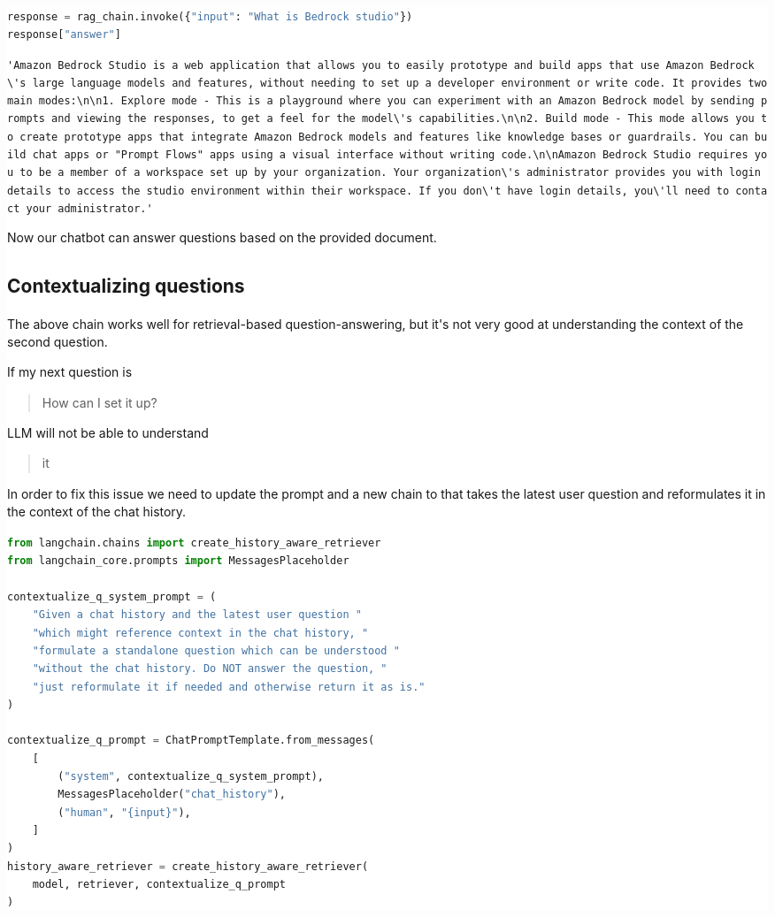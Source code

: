 
```python
response = rag_chain.invoke({"input": "What is Bedrock studio"})
response["answer"]
```




    'Amazon Bedrock Studio is a web application that allows you to easily prototype and build apps that use Amazon Bedrock\'s large language models and features, without needing to set up a developer environment or write code. It provides two main modes:\n\n1. Explore mode - This is a playground where you can experiment with an Amazon Bedrock model by sending prompts and viewing the responses, to get a feel for the model\'s capabilities.\n\n2. Build mode - This mode allows you to create prototype apps that integrate Amazon Bedrock models and features like knowledge bases or guardrails. You can build chat apps or "Prompt Flows" apps using a visual interface without writing code.\n\nAmazon Bedrock Studio requires you to be a member of a workspace set up by your organization. Your organization\'s administrator provides you with login details to access the studio environment within their workspace. If you don\'t have login details, you\'ll need to contact your administrator.'



Now our chatbot can answer questions based on the provided document. 

<h2>Contextualizing questions</h2>

The above chain works well for retrieval-based question-answering, but it's not very good at understanding the context of the second question.

If my next question is 

> How can I set it up? 

LLM will not be able to understand 

> it

In order to fix this issue we need to update the prompt and a new chain to that takes the latest user question and reformulates it in the context of the chat history. 


```python
from langchain.chains import create_history_aware_retriever
from langchain_core.prompts import MessagesPlaceholder

contextualize_q_system_prompt = (
    "Given a chat history and the latest user question "
    "which might reference context in the chat history, "
    "formulate a standalone question which can be understood "
    "without the chat history. Do NOT answer the question, "
    "just reformulate it if needed and otherwise return it as is."
)

contextualize_q_prompt = ChatPromptTemplate.from_messages(
    [
        ("system", contextualize_q_system_prompt),
        MessagesPlaceholder("chat_history"),
        ("human", "{input}"),
    ]
)
history_aware_retriever = create_history_aware_retriever(
    model, retriever, contextualize_q_prompt
)
```
